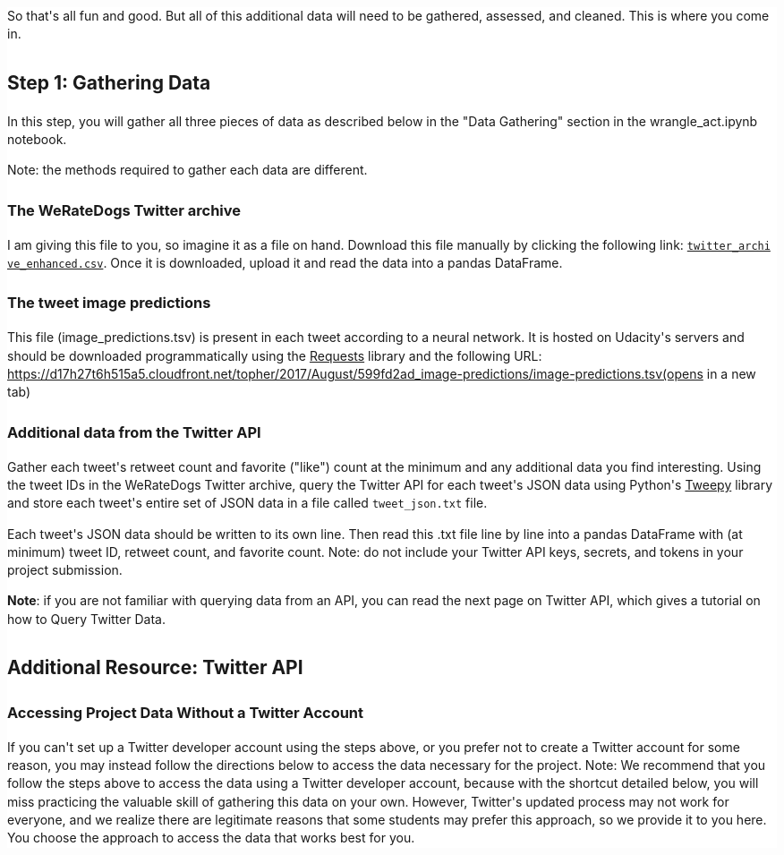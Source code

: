 So that's all fun and good. But all of this additional data will need to be gathered, assessed, and cleaned. This is
where you come in.

## Step 1: Gathering Data
In this step, you will gather all three pieces of data as described below in the "Data Gathering" section in the
wrangle_act.ipynb notebook.

Note: the methods required to gather each data are different.

### The WeRateDogs Twitter archive
I am giving this file to you, so imagine it as a file on hand. Download this file manually by clicking the following
link: [
`twitter_archive_enhanced.csv`](https://d17h27t6h515a5.cloudfront.net/topher/2017/August/59a4e958_twitter-archive-enhanced/twitter-archive-enhanced.csv).
Once it is downloaded, upload it and read the data into a pandas DataFrame.

### The tweet image predictions
This file (image_predictions.tsv) is present in each tweet according to a neural network. It is hosted on Udacity's
servers and should be downloaded programmatically using the [Requests](https://pypi.org/project/requests/) library and
the following
URL: https://d17h27t6h515a5.cloudfront.net/topher/2017/August/599fd2ad_image-predictions/image-predictions.tsv(opens in
a new tab)

### Additional data from the Twitter API
Gather each tweet's retweet count and favorite ("like") count at the minimum and any additional data you find
interesting. Using the tweet IDs in the WeRateDogs Twitter archive, query the Twitter API for each tweet's JSON data
using Python's [Tweepy](http://www.tweepy.org/) library and store each tweet's entire set of JSON data in a file called
`tweet_json.txt` file.

Each tweet's JSON data should be written to its own line. Then read this .txt file line by line into a pandas DataFrame
with (at minimum) tweet ID, retweet count, and favorite count. Note: do not include your Twitter API keys, secrets, and
tokens in your project submission.

__Note__: if you are not familiar with querying data from an API, you can read the next page on Twitter API, which gives
a tutorial on how to Query Twitter Data.

## Additional Resource: Twitter API
### Accessing Project Data Without a Twitter Account
If you can't set up a Twitter developer account using the steps above, or you prefer not to create a Twitter account for
some reason, you may instead follow the directions below to access the data necessary for the project. Note: We
recommend that you follow the steps above to access the data using a Twitter developer account, because with the
shortcut detailed below, you will miss practicing the valuable skill of gathering this data on your own. However,
Twitter's updated process may not work for everyone, and we realize there are legitimate reasons that some students may
prefer this approach, so we provide it to you here. You choose the approach to access the data that works best for you.